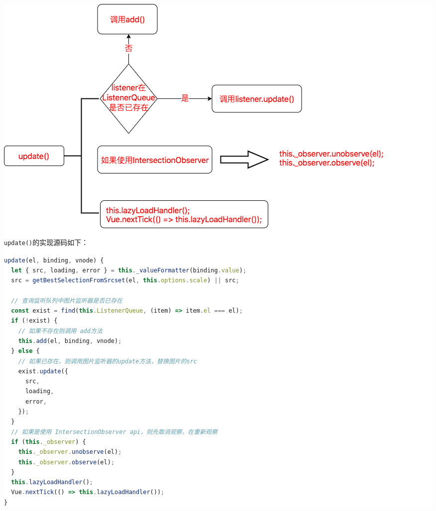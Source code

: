 ![update](./images/update.png)

`update()`的实现源码如下：

```js
update(el, binding, vnode) {
  let { src, loading, error } = this._valueFormatter(binding.value);
  src = getBestSelectionFromSrcset(el, this.options.scale) || src;

  // 查询监听队列中图片监听器是否已存在
  const exist = find(this.ListenerQueue, (item) => item.el === el);
  if (!exist) {
    // 如果不存在则调用 add方法
    this.add(el, binding, vnode);
  } else {
    // 如果已存在，则调用图片监听器的update方法，替换图片的src
    exist.update({
      src,
      loading,
      error,
    });
  }
  // 如果是使用 IntersectionObserver api，则先取消观察，在重新观察
  if (this._observer) {
    this._observer.unobserve(el);
    this._observer.observe(el);
  }
  this.lazyLoadHandler();
  Vue.nextTick(() => this.lazyLoadHandler());
}
```
